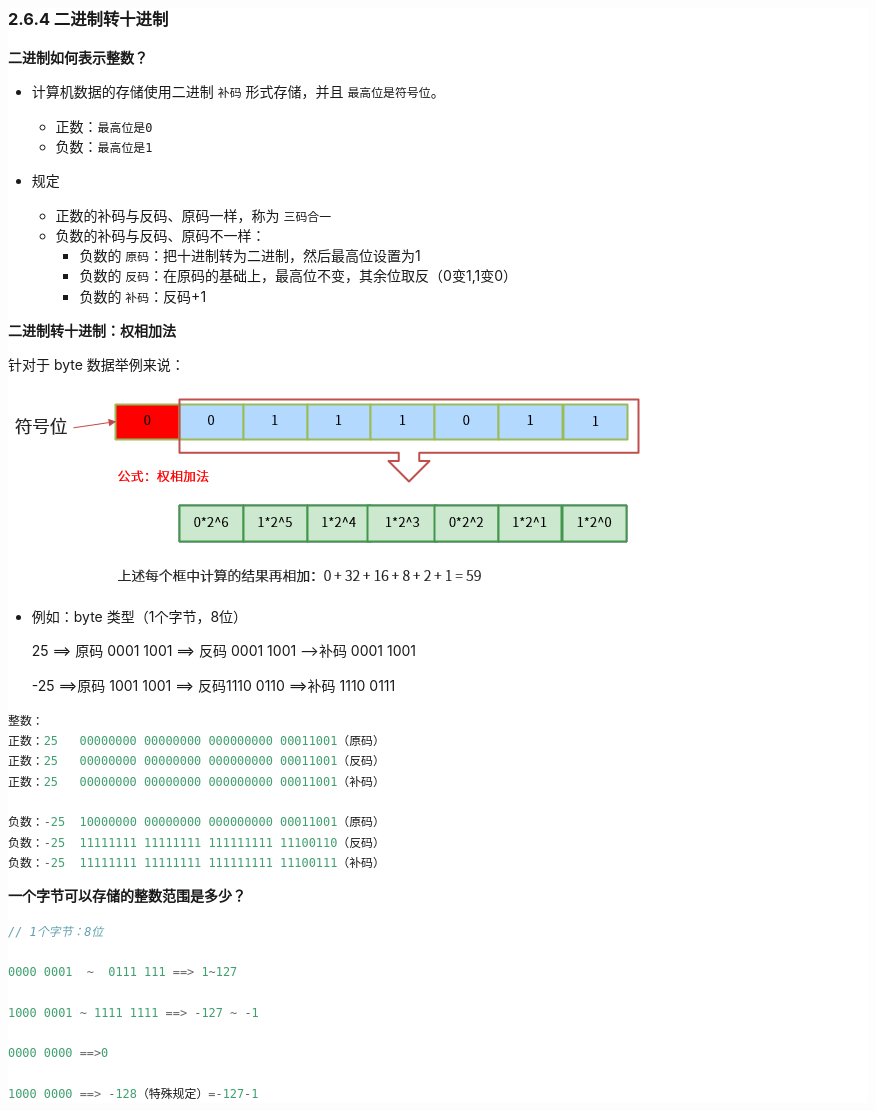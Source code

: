 
### 2.6.4 二进制转十进制

**二进制如何表示整数？**

- 计算机数据的存储使用二进制 `补码` 形式存储，并且 `最高位是符号位`。
  - 正数：`最高位是0`
  - 负数：`最高位是1`


- 规定
  - 正数的补码与反码、原码一样，称为 `三码合一`
  - 负数的补码与反码、原码不一样：
    - 负数的 `原码`：把十进制转为二进制，然后最高位设置为1
    - 负数的 `反码`：在原码的基础上，最高位不变，其余位取反（0变1,1变0）
    - 负数的 `补码`：反码+1

**二进制转十进制：权相加法**

针对于 byte 数据举例来说：

![overview_2.6_4](images/overview_2.6_4.png)


- 例如：byte 类型（1个字节，8位）

  25 ==> 原码  0001 1001 ==> 反码  0001 1001 -->补码  0001 1001

  -25 ==>原码  1001 1001 ==> 反码1110 0110 ==>补码 1110 0111

```java
整数：
正数：25   00000000 00000000 000000000 00011001（原码）
正数：25   00000000 00000000 000000000 00011001（反码）
正数：25   00000000 00000000 000000000 00011001（补码）

负数：-25  10000000 00000000 000000000 00011001（原码）
负数：-25  11111111 11111111 111111111 11100110（反码）
负数：-25  11111111 11111111 111111111 11100111（补码）
```

**一个字节可以存储的整数范围是多少？**

```java
// 1个字节：8位

0000 0001  ~  0111 111 ==> 1~127

1000 0001 ~ 1111 1111 ==> -127 ~ -1

0000 0000 ==>0

1000 0000 ==> -128（特殊规定）=-127-1
```
